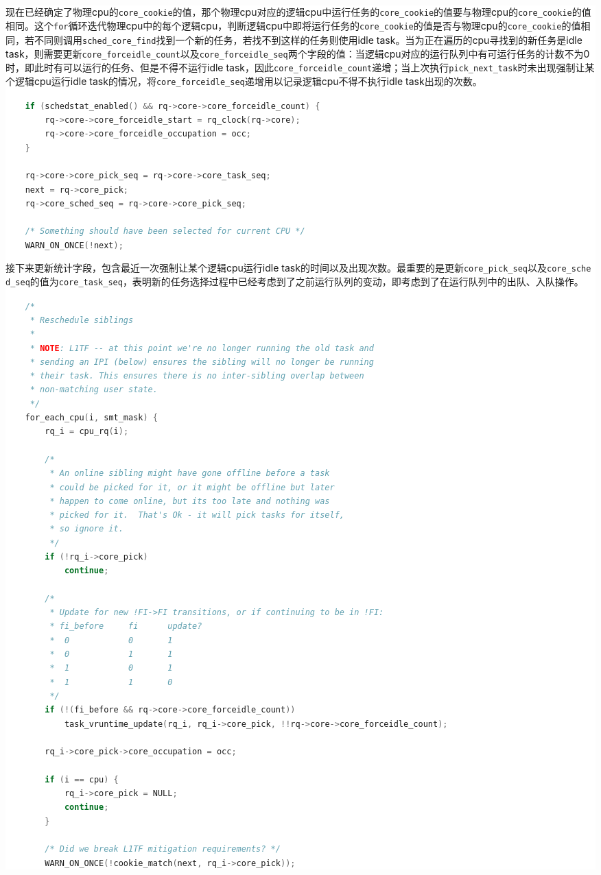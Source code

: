 现在已经确定了物理cpu的`core_cookie`的值，那个物理cpu对应的逻辑cpu中运行任务的`core_cookie`的值要与物理cpu的`core_cookie`的值相同。这个`for`循环迭代物理cpu中的每个逻辑cpu，判断逻辑cpu中即将运行任务的`core_cookie`的值是否与物理cpu的`core_cookie`的值相同，若不同则调用`sched_core_find`找到一个新的任务，若找不到这样的任务则使用idle task。当为正在遍历的cpu寻找到的新任务是idle task，则需要更新`core_forceidle_count`以及`core_forceidle_seq`两个字段的值：当逻辑cpu对应的运行队列中有可运行任务的计数不为0时，即此时有可以运行的任务、但是不得不运行idle task，因此`core_forceidle_count`递增；当上次执行`pick_next_task`时未出现强制让某个逻辑cpu运行idle task的情况，将`core_forceidle_seq`递增用以记录逻辑cpu不得不执行idle task出现的次数。

```c
    if (schedstat_enabled() && rq->core->core_forceidle_count) {
        rq->core->core_forceidle_start = rq_clock(rq->core);
        rq->core->core_forceidle_occupation = occ;
    }

    rq->core->core_pick_seq = rq->core->core_task_seq;
    next = rq->core_pick;
    rq->core_sched_seq = rq->core->core_pick_seq;

    /* Something should have been selected for current CPU */
    WARN_ON_ONCE(!next);
```

接下来更新统计字段，包含最近一次强制让某个逻辑cpu运行idle task的时间以及出现次数。最重要的是更新`core_pick_seq`以及`core_sched_seq`的值为`core_task_seq`，表明新的任务选择过程中已经考虑到了之前运行队列的变动，即考虑到了在运行队列中的出队、入队操作。

```c
    /*
     * Reschedule siblings
     *
     * NOTE: L1TF -- at this point we're no longer running the old task and
     * sending an IPI (below) ensures the sibling will no longer be running
     * their task. This ensures there is no inter-sibling overlap between
     * non-matching user state.
     */
    for_each_cpu(i, smt_mask) {
        rq_i = cpu_rq(i);

        /*
         * An online sibling might have gone offline before a task
         * could be picked for it, or it might be offline but later
         * happen to come online, but its too late and nothing was
         * picked for it.  That's Ok - it will pick tasks for itself,
         * so ignore it.
         */
        if (!rq_i->core_pick)
            continue;

        /*
         * Update for new !FI->FI transitions, or if continuing to be in !FI:
         * fi_before     fi      update?
         *  0            0       1
         *  0            1       1
         *  1            0       1
         *  1            1       0
         */
        if (!(fi_before && rq->core->core_forceidle_count))
            task_vruntime_update(rq_i, rq_i->core_pick, !!rq->core->core_forceidle_count);

        rq_i->core_pick->core_occupation = occ;

        if (i == cpu) {
            rq_i->core_pick = NULL;
            continue;
        }

        /* Did we break L1TF mitigation requirements? */
        WARN_ON_ONCE(!cookie_match(next, rq_i->core_pick));
```